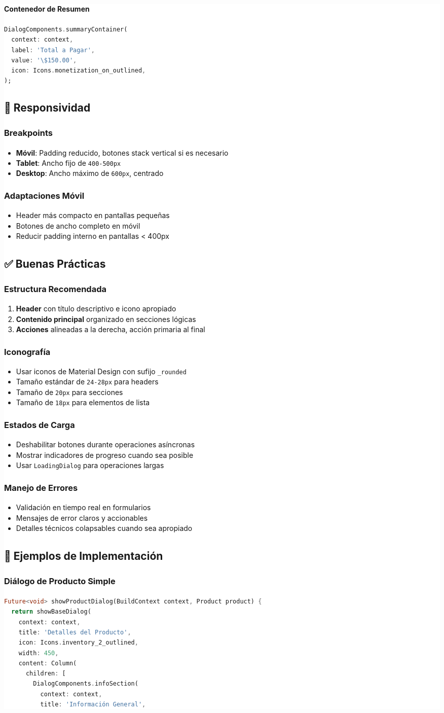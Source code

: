 #### **Contenedor de Resumen**
```dart
DialogComponents.summaryContainer(
  context: context,
  label: 'Total a Pagar',
  value: '\$150.00',
  icon: Icons.monetization_on_outlined,
);
```

## 📱 Responsividad

### **Breakpoints**
- **Móvil**: Padding reducido, botones stack vertical si es necesario
- **Tablet**: Ancho fijo de `400-500px`
- **Desktop**: Ancho máximo de `600px`, centrado

### **Adaptaciones Móvil**
- Header más compacto en pantallas pequeñas
- Botones de ancho completo en móvil
- Reducir padding interno en pantallas < 400px

## ✅ Buenas Prácticas

### **Estructura Recomendada**
1. **Header** con título descriptivo e icono apropiado
2. **Contenido principal** organizado en secciones lógicas
3. **Acciones** alineadas a la derecha, acción primaria al final

### **Iconografía**
- Usar iconos de Material Design con sufijo `_rounded`
- Tamaño estándar de `24-28px` para headers
- Tamaño de `20px` para secciones
- Tamaño de `18px` para elementos de lista

### **Estados de Carga**
- Deshabilitar botones durante operaciones asíncronas
- Mostrar indicadores de progreso cuando sea posible
- Usar `LoadingDialog` para operaciones largas

### **Manejo de Errores**
- Validación en tiempo real en formularios
- Mensajes de error claros y accionables
- Detalles técnicos colapsables cuando sea apropiado

## 🚀 Ejemplos de Implementación

### **Diálogo de Producto Simple**
```dart
Future<void> showProductDialog(BuildContext context, Product product) {
  return showBaseDialog(
    context: context,
    title: 'Detalles del Producto',
    icon: Icons.inventory_2_outlined,
    width: 450,
    content: Column(
      children: [
        DialogComponents.infoSection(
          context: context,
          title: 'Información General',
```